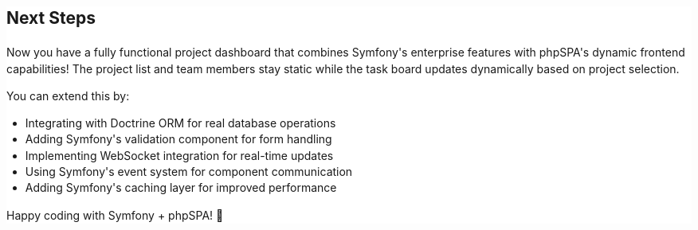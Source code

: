 ## Next Steps

Now you have a fully functional project dashboard that combines Symfony's enterprise features with phpSPA's dynamic frontend capabilities! The project list and team members stay static while the task board updates dynamically based on project selection.

You can extend this by:

-  Integrating with Doctrine ORM for real database operations
-  Adding Symfony's validation component for form handling
-  Implementing WebSocket integration for real-time updates
-  Using Symfony's event system for component communication
-  Adding Symfony's caching layer for improved performance

Happy coding with Symfony + phpSPA! 🚀
